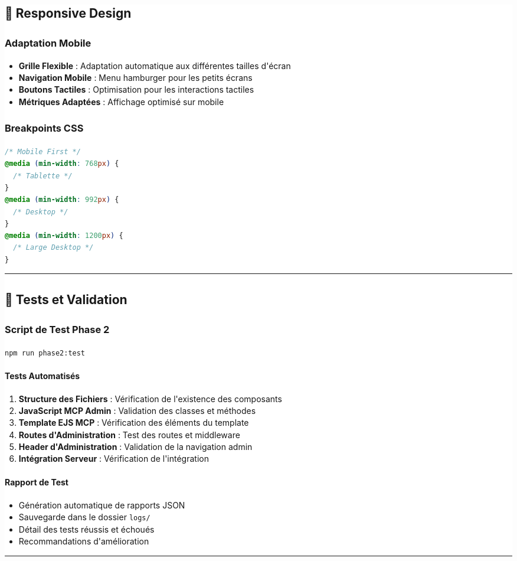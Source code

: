 
## 📱 **Responsive Design**

### **Adaptation Mobile**

- **Grille Flexible** : Adaptation automatique aux différentes tailles d'écran
- **Navigation Mobile** : Menu hamburger pour les petits écrans
- **Boutons Tactiles** : Optimisation pour les interactions tactiles
- **Métriques Adaptées** : Affichage optimisé sur mobile

### **Breakpoints CSS**

```css
/* Mobile First */
@media (min-width: 768px) {
  /* Tablette */
}
@media (min-width: 992px) {
  /* Desktop */
}
@media (min-width: 1200px) {
  /* Large Desktop */
}
```

---

## 🧪 **Tests et Validation**

### **Script de Test Phase 2**

```bash
npm run phase2:test
```

#### **Tests Automatisés**

1. **Structure des Fichiers** : Vérification de l'existence des composants
2. **JavaScript MCP Admin** : Validation des classes et méthodes
3. **Template EJS MCP** : Vérification des éléments du template
4. **Routes d'Administration** : Test des routes et middleware
5. **Header d'Administration** : Validation de la navigation admin
6. **Intégration Serveur** : Vérification de l'intégration

#### **Rapport de Test**

- Génération automatique de rapports JSON
- Sauvegarde dans le dossier `logs/`
- Détail des tests réussis et échoués
- Recommandations d'amélioration

---
